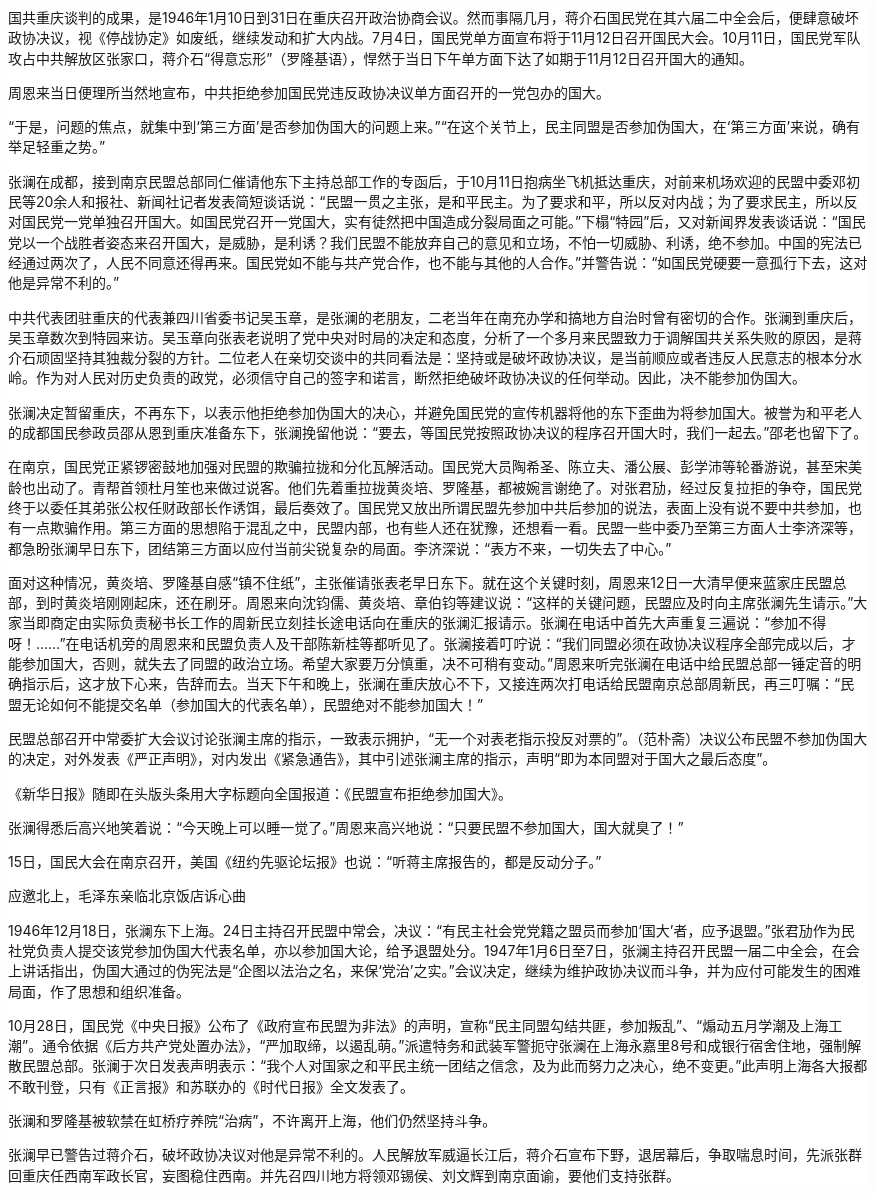 
国共重庆谈判的成果，是1946年1月10日到31日在重庆召开政治协商会议。然而事隔几月，蒋介石国民党在其六届二中全会后，便肆意破坏政协决议，视《停战协定》如废纸，继续发动和扩大内战。7月4日，国民党单方面宣布将于11月12日召开国民大会。10月11日，国民党军队攻占中共解放区张家口，蒋介石“得意忘形”（罗隆基语），悍然于当日下午单方面下达了如期于11月12日召开国大的通知。

周恩来当日便理所当然地宣布，中共拒绝参加国民党违反政协决议单方面召开的一党包办的国大。

“于是，问题的焦点，就集中到‘第三方面’是否参加伪国大的问题上来。”“在这个关节上，民主同盟是否参加伪国大，在‘第三方面’来说，确有举足轻重之势。”


张澜在成都，接到南京民盟总部同仁催请他东下主持总部工作的专函后，于10月11日抱病坐飞机抵达重庆，对前来机场欢迎的民盟中委邓初民等20余人和报社、新闻社记者发表简短谈话说：“民盟一贯之主张，是和平民主。为了要求和平，所以反对内战；为了要求民主，所以反对国民党一党单独召开国大。如国民党召开一党国大，实有徒然把中国造成分裂局面之可能。”下榻“特园”后，又对新闻界发表谈话说：“国民党以一个战胜者姿态来召开国大，是威胁，是利诱？我们民盟不能放弃自己的意见和立场，不怕一切威胁、利诱，绝不参加。中国的宪法已经通过两次了，人民不同意还得再来。国民党如不能与共产党合作，也不能与其他的人合作。”并警告说：“如国民党硬要一意孤行下去，这对他是异常不利的。”


中共代表团驻重庆的代表兼四川省委书记吴玉章，是张澜的老朋友，二老当年在南充办学和搞地方自治时曾有密切的合作。张澜到重庆后，吴玉章数次到特园来访。吴玉章向张表老说明了党中央对时局的决定和态度，分析了一个多月来民盟致力于调解国共关系失败的原因，是蒋介石顽固坚持其独裁分裂的方针。二位老人在亲切交谈中的共同看法是：坚持或是破坏政协决议，是当前顺应或者违反人民意志的根本分水岭。作为对人民对历史负责的政党，必须信守自己的签字和诺言，断然拒绝破坏政协决议的任何举动。因此，决不能参加伪国大。


张澜决定暂留重庆，不再东下，以表示他拒绝参加伪国大的决心，并避免国民党的宣传机器将他的东下歪曲为将参加国大。被誉为和平老人的成都国民参政员邵从恩到重庆准备东下，张澜挽留他说：“要去，等国民党按照政协决议的程序召开国大时，我们一起去。”邵老也留下了。


在南京，国民党正紧锣密鼓地加强对民盟的欺骗拉拢和分化瓦解活动。国民党大员陶希圣、陈立夫、潘公展、彭学沛等轮番游说，甚至宋美龄也出动了。青帮首领杜月笙也来做过说客。他们先着重拉拢黄炎培、罗隆基，都被婉言谢绝了。对张君劢，经过反复拉拒的争夺，国民党终于以委任其弟张公权任财政部长作诱饵，最后奏效了。国民党又放出所谓民盟先参加中共后参加的说法，表面上没有说不要中共参加，也有一点欺骗作用。第三方面的思想陷于混乱之中，民盟内部，也有些人还在犹豫，还想看一看。民盟一些中委乃至第三方面人士李济深等，都急盼张澜早日东下，团结第三方面以应付当前尖锐复杂的局面。李济深说：“表方不来，一切失去了中心。”


面对这种情况，黄炎培、罗隆基自感“镇不住纸”，主张催请张表老早日东下。就在这个关键时刻，周恩来12日一大清早便来蓝家庄民盟总部，到时黄炎培刚刚起床，还在刷牙。周恩来向沈钧儒、黄炎培、章伯钧等建议说：“这样的关键问题，民盟应及时向主席张澜先生请示。”大家当即商定由实际负责秘书长工作的周新民立刻挂长途电话向在重庆的张澜汇报请示。张澜在电话中首先大声重复三遍说：“参加不得呀！……”在电话机旁的周恩来和民盟负责人及干部陈新桂等都听见了。张澜接着叮咛说：“我们同盟必须在政协决议程序全部完成以后，才能参加国大，否则，就失去了同盟的政治立场。希望大家要万分慎重，决不可稍有变动。”周恩来听完张澜在电话中给民盟总部一锤定音的明确指示后，这才放下心来，告辞而去。当天下午和晚上，张澜在重庆放心不下，又接连两次打电话给民盟南京总部周新民，再三叮嘱：“民盟无论如何不能提交名单（参加国大的代表名单），民盟绝对不能参加国大！”


民盟总部召开中常委扩大会议讨论张澜主席的指示，一致表示拥护，“无一个对表老指示投反对票的”。（范朴斋）决议公布民盟不参加伪国大的决定，对外发表《严正声明》，对内发出《紧急通告》，其中引述张澜主席的指示，声明“即为本同盟对于国大之最后态度”。

《新华日报》随即在头版头条用大字标题向全国报道：《民盟宣布拒绝参加国大》。

张澜得悉后高兴地笑着说：“今天晚上可以睡一觉了。”周恩来高兴地说：“只要民盟不参加国大，国大就臭了！”

15日，国民大会在南京召开，美国《纽约先驱论坛报》也说：“听蒋主席报告的，都是反动分子。”

应邀北上，毛泽东亲临北京饭店诉心曲


1946年12月18日，张澜东下上海。24日主持召开民盟中常会，决议：“有民主社会党党籍之盟员而参加‘国大’者，应予退盟。”张君劢作为民社党负责人提交该党参加伪国大代表名单，亦以参加国大论，给予退盟处分。1947年1月6日至7日，张澜主持召开民盟一届二中全会，在会上讲话指出，伪国大通过的伪宪法是“企图以法治之名，来保‘党治’之实。”会议决定，继续为维护政协决议而斗争，并为应付可能发生的困难局面，作了思想和组织准备。


10月28日，国民党《中央日报》公布了《政府宣布民盟为非法》的声明，宣称“民主同盟勾结共匪，参加叛乱”、“煽动五月学潮及上海工潮”。通令依据《后方共产党处置办法》，“严加取缔，以遏乱萌。”派遣特务和武装军警扼守张澜在上海永嘉里8号和成银行宿舍住地，强制解散民盟总部。张澜于次日发表声明表示：“我个人对国家之和平民主统一团结之信念，及为此而努力之决心，绝不变更。”此声明上海各大报都不敢刊登，只有《正言报》和苏联办的《时代日报》全文发表了。

张澜和罗隆基被软禁在虹桥疗养院“治病”，不许离开上海，他们仍然坚持斗争。


张澜早已警告过蒋介石，破坏政协决议对他是异常不利的。人民解放军威逼长江后，蒋介石宣布下野，退居幕后，争取喘息时间，先派张群回重庆任西南军政长官，妄图稳住西南。并先召四川地方将领邓锡侯、刘文辉到南京面谕，要他们支持张群。

